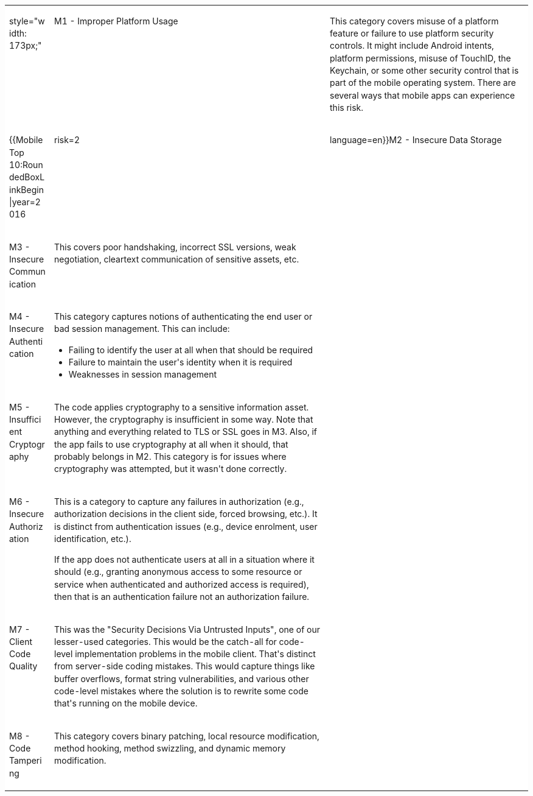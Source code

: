<table>
<tbody>
<tr class="odd">
<td><p>style="width: 173px;"</p></td>
<td><p>M1 - Improper Platform Usage </p></td>
<td><p>This category covers misuse of a platform feature or failure to use platform security controls. It might include Android intents, platform permissions, misuse of TouchID, the Keychain, or some other security control that is part of the mobile operating system. There are several ways that mobile apps can experience this risk.</p></td>
</tr>
<tr class="even">
<td><p>{{Mobile Top 10:RoundedBoxLinkBegin|year=2016</p></td>
<td><p>risk=2</p></td>
<td><p>language=en}}M2 - Insecure Data Storage </p></td>
</tr>
<tr class="odd">
<td><p>M3 - Insecure Communication </p></td>
<td><p>This covers poor handshaking, incorrect SSL versions, weak negotiation, cleartext communication of sensitive assets, etc.</p></td>
<td></td>
</tr>
<tr class="even">
<td><p>M4 - Insecure Authentication </p></td>
<td><p>This category captures notions of authenticating the end user or bad session management. This can include:</p>
<ul>
<li>Failing to identify the user at all when that should be required</li>
<li>Failure to maintain the user's identity when it is required</li>
<li>Weaknesses in session management</li>
</ul></td>
<td></td>
</tr>
<tr class="odd">
<td><p>M5 - Insufficient Cryptography </p></td>
<td><p>The code applies cryptography to a sensitive information asset. However, the cryptography is insufficient in some way. Note that anything and everything related to TLS or SSL goes in M3. Also, if the app fails to use cryptography at all when it should, that probably belongs in M2. This category is for issues where cryptography was attempted, but it wasn't done correctly.</p></td>
<td></td>
</tr>
<tr class="even">
<td><p>M6 - Insecure Authorization </p></td>
<td><p>This is a category to capture any failures in authorization (e.g., authorization decisions in the client side, forced browsing, etc.). It is distinct from authentication issues (e.g., device enrolment, user identification, etc.).</p>
<p>If the app does not authenticate users at all in a situation where it should (e.g., granting anonymous access to some resource or service when authenticated and authorized access is required), then that is an authentication failure not an authorization failure.</p></td>
<td></td>
</tr>
<tr class="odd">
<td><p>M7 - Client Code Quality </p></td>
<td><p>This was the "Security Decisions Via Untrusted Inputs", one of our lesser-used categories. This would be the catch-all for code-level implementation problems in the mobile client. That's distinct from server-side coding mistakes. This would capture things like buffer overflows, format string vulnerabilities, and various other code-level mistakes where the solution is to rewrite some code that's running on the mobile device.</p></td>
<td></td>
</tr>
<tr class="even">
<td><p>M8 - Code Tampering </p></td>
<td><p>This category covers binary patching, local resource modification, method hooking, method swizzling, and dynamic memory modification.</p>